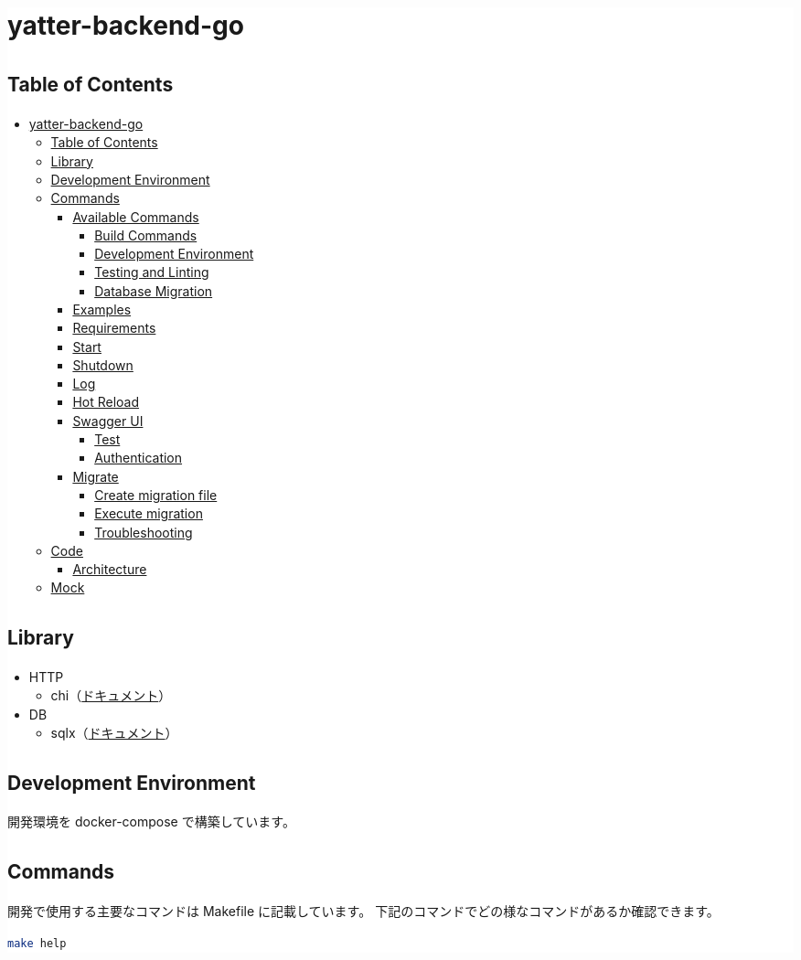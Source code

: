 # yatter-backend-go

## Table of Contents

- [yatter-backend-go](#yatter-backend-go)
  - [Table of Contents](#table-of-contents)
  - [Library](#library)
  - [Development Environment](#development-environment)
  - [Commands](#commands)
    - [Available Commands](#available-commands)
      - [Build Commands](#build-commands)
      - [Development Environment](#development-environment-1)
      - [Testing and Linting](#testing-and-linting)
      - [Database Migration](#database-migration)
    - [Examples](#examples)
    - [Requirements](#requirements)
    - [Start](#start)
    - [Shutdown](#shutdown)
    - [Log](#log)
    - [Hot Reload](#hot-reload)
    - [Swagger UI](#swagger-ui)
      - [Test](#test)
      - [Authentication](#authentication)
    - [Migrate](#migrate)
      - [Create migration file](#create-migration-file)
      - [Execute migration](#execute-migration)
      - [Troubleshooting](#troubleshooting)
  - [Code](#code)
    - [Architecture](#architecture)
  - [Mock](#mock)

## Library

- HTTP
  - chi（[ドキュメント](https://pkg.go.dev/github.com/go-chi/chi/v5)）
- DB
  - sqlx（[ドキュメント](https://pkg.go.dev/github.com/jmoiron/sqlx)）

## Development Environment

開発環境を docker-compose で構築しています。

## Commands

開発で使用する主要なコマンドは Makefile に記載しています。
下記のコマンドでどの様なコマンドがあるか確認できます。

```bash
make help
```
